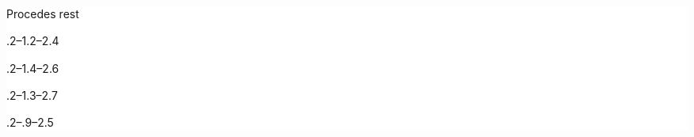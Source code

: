 </td>

<td style="text-align:left;">

</td>

<td style="text-align:left;">

</td>

<td style="text-align:left;">

</td>

<td style="text-align:left;">

</td>

<td style="text-align:left;">

</td>

</tr>

<tr>

<td style="text-align:left;font-weight: bold;background-color: white !important;">

Procedes rest
</td>

<td style="text-align:left;">

.2–1.2–2.4
</td>

<td style="text-align:left;">

.2–1.4–2.6
</td>

<td style="text-align:left;">

.2–1.3–2.7
</td>

<td style="text-align:left;">

.2–.9–2.5
</td>

<td style="text-align:left;">

</td>

<td style="text-align:left;">

</td>

<td style="text-align:left;">

</td>

<td style="text-align:left;">
